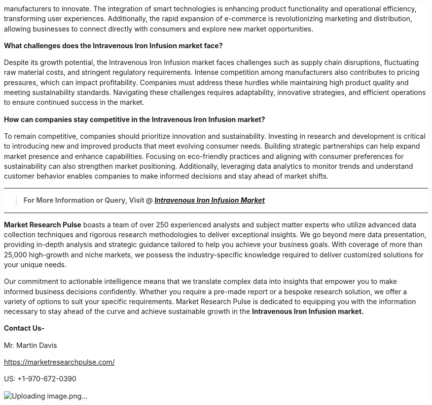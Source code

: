 manufacturers to innovate. The integration of smart technologies is enhancing product functionality and operational efficiency, transforming user experiences. Additionally, the rapid expansion of e-commerce is revolutionizing marketing and distribution, allowing businesses to connect directly with consumers and explore new market opportunities.</p><p><strong>What challenges does the Intravenous Iron Infusion market face?</strong></p><p>Despite its growth potential, the Intravenous Iron Infusion market faces challenges such as supply chain disruptions, fluctuating raw material costs, and stringent regulatory requirements. Intense competition among manufacturers also contributes to pricing pressures, which can impact profitability. Companies must address these hurdles while maintaining high product quality and meeting sustainability standards. Navigating these challenges requires adaptability, innovative strategies, and efficient operations to ensure continued success in the market.</p><p><strong>How can companies stay competitive in the Intravenous Iron Infusion market?</strong></p><p>To remain competitive, companies should prioritize innovation and sustainability. Investing in research and development is critical to introducing new and improved products that meet evolving consumer needs. Building strategic partnerships can help expand market presence and enhance capabilities. Focusing on eco-friendly practices and aligning with consumer preferences for sustainability can also strengthen market positioning. Additionally, leveraging data analytics to monitor trends and understand customer behavior enables companies to make informed decisions and stay ahead of market shifts.</p><hr /><blockquote><p><strong>For More Information or Query, Visit @&nbsp;<em><a href="https://marketresearchpulse.com/report/92677/intravenous-iron-infusion-market?utm_source=Linkedin&utm_medium=023">Intravenous Iron Infusion Market</a></em></strong></p></blockquote><hr /><p><strong>Market Research Pulse</strong> boasts a team of over 250 experienced analysts and subject matter experts who utilize advanced data collection techniques and rigorous research methodologies to deliver exceptional insights. We go beyond mere data presentation, providing in-depth analysis and strategic guidance tailored to help you achieve your business goals. With coverage of more than 25,000 high-growth and niche markets, we possess the industry-specific knowledge required to deliver customized solutions for your unique needs.</p><p>Our commitment to actionable intelligence means that we translate complex data into insights that empower you to make informed business decisions confidently. Whether you require a pre-made report or a bespoke research solution, we offer a variety of options to suit your specific requirements. Market Research Pulse is dedicated to equipping you with the information necessary to stay ahead of the curve and achieve sustainable growth in the <strong>Intravenous Iron Infusion market.</strong></p><p><strong>Contact Us-</strong></p><p>Mr. Martin Davis</p><p>https://marketresearchpulse.com/</p><p>US: +1-970-672-0390</p>
![Uploading image.png…]()
